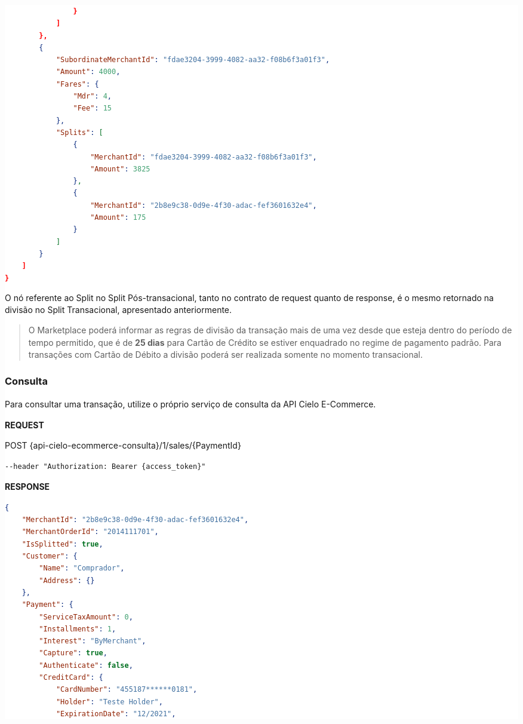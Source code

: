 ```json
                }
            ]
        },
        {
            "SubordinateMerchantId": "fdae3204-3999-4082-aa32-f08b6f3a01f3",
            "Amount": 4000,
            "Fares": {
                "Mdr": 4,
                "Fee": 15
            },
            "Splits": [
                {
                    "MerchantId": "fdae3204-3999-4082-aa32-f08b6f3a01f3",
                    "Amount": 3825
                },
                {
                    "MerchantId": "2b8e9c38-0d9e-4f30-adac-fef3601632e4",
                    "Amount": 175
                }
            ]
        }
    ]
}
```

O nó referente ao Split no Split Pós-transacional, tanto no contrato de request quanto de response, é o mesmo retornado na divisão no Split Transacional, apresentado anteriormente.

> O Marketplace poderá informar as regras de divisão da transação mais de uma vez desde que esteja dentro do período de tempo permitido, que é de **25 dias** para Cartão de Crédito se estiver enquadrado no regime de pagamento padrão. Para transações com Cartão de Débito a divisão poderá ser realizada somente no momento transacional.

### Consulta

Para consultar uma transação, utilize o próprio serviço de consulta da API Cielo E-Commerce.

**REQUEST**

<aside class="request"><span class="method get">POST</span> <span class="endpoint">{api-cielo-ecommerce-consulta}/1/sales/{PaymentId}</span></aside>

```x-www-form-urlencoded
--header "Authorization: Bearer {access_token}"  
```

**RESPONSE**

```json
{
    "MerchantId": "2b8e9c38-0d9e-4f30-adac-fef3601632e4",
    "MerchantOrderId": "2014111701",
    "IsSplitted": true,
    "Customer": {
        "Name": "Comprador",
        "Address": {}
    },
    "Payment": {
        "ServiceTaxAmount": 0,
        "Installments": 1,
        "Interest": "ByMerchant",
        "Capture": true,
        "Authenticate": false,
        "CreditCard": {
            "CardNumber": "455187******0181",
            "Holder": "Teste Holder",
            "ExpirationDate": "12/2021",
```
